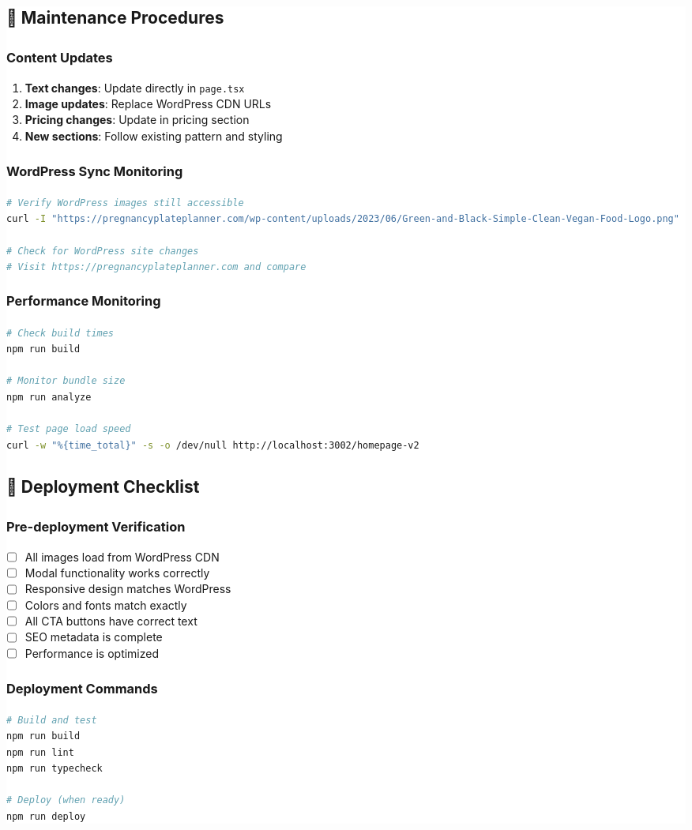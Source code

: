 ## 🔄 **Maintenance Procedures**

### **Content Updates**
1. **Text changes**: Update directly in `page.tsx`
2. **Image updates**: Replace WordPress CDN URLs
3. **Pricing changes**: Update in pricing section
4. **New sections**: Follow existing pattern and styling

### **WordPress Sync Monitoring**
```bash
# Verify WordPress images still accessible
curl -I "https://pregnancyplateplanner.com/wp-content/uploads/2023/06/Green-and-Black-Simple-Clean-Vegan-Food-Logo.png"

# Check for WordPress site changes
# Visit https://pregnancyplateplanner.com and compare
```

### **Performance Monitoring**
```bash
# Check build times
npm run build

# Monitor bundle size
npm run analyze

# Test page load speed
curl -w "%{time_total}" -s -o /dev/null http://localhost:3002/homepage-v2
```

## 🚀 **Deployment Checklist**

### **Pre-deployment Verification**
- [ ] All images load from WordPress CDN
- [ ] Modal functionality works correctly
- [ ] Responsive design matches WordPress
- [ ] Colors and fonts match exactly
- [ ] All CTA buttons have correct text
- [ ] SEO metadata is complete
- [ ] Performance is optimized

### **Deployment Commands**
```bash
# Build and test
npm run build
npm run lint
npm run typecheck

# Deploy (when ready)
npm run deploy
```
